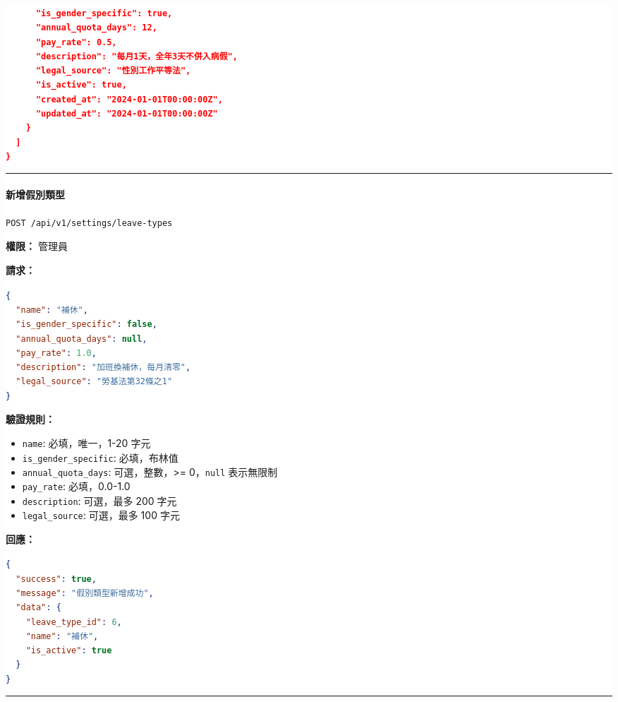 ```json
      "is_gender_specific": true,
      "annual_quota_days": 12,
      "pay_rate": 0.5,
      "description": "每月1天，全年3天不併入病假",
      "legal_source": "性別工作平等法",
      "is_active": true,
      "created_at": "2024-01-01T00:00:00Z",
      "updated_at": "2024-01-01T00:00:00Z"
    }
  ]
}
```

---

#### 新增假別類型

```
POST /api/v1/settings/leave-types
```

**權限：** 管理員

**請求：**
```json
{
  "name": "補休",
  "is_gender_specific": false,
  "annual_quota_days": null,
  "pay_rate": 1.0,
  "description": "加班換補休，每月清零",
  "legal_source": "勞基法第32條之1"
}
```

**驗證規則：**
- `name`: 必填，唯一，1-20 字元
- `is_gender_specific`: 必填，布林值
- `annual_quota_days`: 可選，整數，>= 0，`null` 表示無限制
- `pay_rate`: 必填，0.0-1.0
- `description`: 可選，最多 200 字元
- `legal_source`: 可選，最多 100 字元

**回應：**
```json
{
  "success": true,
  "message": "假別類型新增成功",
  "data": {
    "leave_type_id": 6,
    "name": "補休",
    "is_active": true
  }
}
```

---